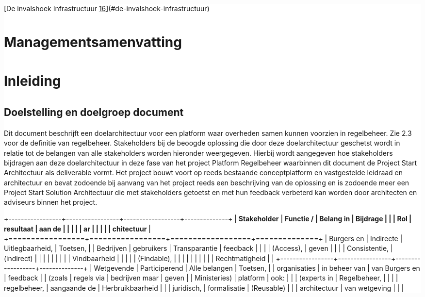[De invalshoek Infrastructuur
[16](#de-invalshoek-infrastructuur)](#de-invalshoek-infrastructuur)

# Managementsamenvatting

# Inleiding

## Doelstelling en doelgroep document

Dit document beschrijft een doelarchitectuur voor een platform waar
overheden samen kunnen voorzien in regelbeheer. Zie 2.3 voor de
definitie van regelbeheer. Stakeholders bij de beoogde oplossing die
door deze doelarchitectuur geschetst wordt in relatie tot de belangen
van alle stakeholders worden hieronder weergegeven. Hierbij wordt
aangegeven hoe stakeholders bijdragen aan deze doelarchitectuur in deze
fase van het project Platform Regelbeheer waarbinnen dit document de
Project Start Architectuur als deliverable vormt. Het project bouwt
voort op reeds bestaande conceptplatform en vastgestelde leidraad en
architectuur en bevat zodoende bij aanvang van het project reeds een
beschrijving van de oplossing en is zodoende meer een Project Start
Solution Architectuur die met stakeholders getoetst en met hun feedback
verbeterd kan worden door architecten en adviseurs binnen het project.

+-----------------+-----------------+------------------+--------------+
| **Stakeholder** | **Functie /     | **Belang in      | **Bijdrage   |
|                 | Rol**           | resultaat**      | aan de       |
|                 |                 |                  | ar           |
|                 |                 |                  | chitectuur** |
+=================+=================+==================+==============+
| Burgers en      | Indirecte       | Uitlegbaarheid,  | Toetsen,     |
| Bedrijven       | gebruikers      | Transparantie    | feedback     |
|                 |                 | (Access),        | geven        |
|                 |                 | Consistentie,    | (indirect)   |
|                 |                 |                  |              |
|                 |                 | Vindbaarheid     |              |
|                 |                 | (Findable),      |              |
|                 |                 |                  |              |
|                 |                 | Rechtmatigheid   |              |
+-----------------+-----------------+------------------+--------------+
| Wetgevende      | Participerend   | Alle belangen    | Toetsen,     |
| organisaties    | in beheer van   | van Burgers en   | feedback     |
| (zoals          | regels via      | bedrijven maar   | geven        |
| Ministeries)    | platform        | ook:             |              |
| (experts in     | Regelbeheer,    |                  |              |
| regelbeheer,    | aangaande de    | Herbruikbaarheid |              |
| juridisch,      | formalisatie    | (Reusable)       |              |
| architectuur    | van wetgeving   |                  |              |